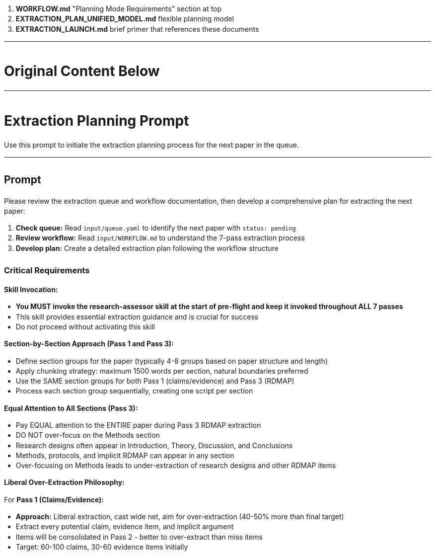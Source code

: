 1. **WORKFLOW.md** "Planning Mode Requirements" section at top
2. **EXTRACTION_PLAN_UNIFIED_MODEL.md** flexible planning model
3. **EXTRACTION_LAUNCH.md** brief primer that references these documents

---

# Original Content Below

---

# Extraction Planning Prompt

Use this prompt to initiate the extraction planning process for the next paper in the queue.

---

## Prompt

Please review the extraction queue and workflow documentation, then develop a comprehensive plan for extracting the next paper:

1. **Check queue:** Read `input/queue.yaml` to identify the next paper with `status: pending`
2. **Review workflow:** Read `input/WORKFLOW.md` to understand the 7-pass extraction process
3. **Develop plan:** Create a detailed extraction plan following the workflow structure

### Critical Requirements

**Skill Invocation:**
- **You MUST invoke the research-assessor skill at the start of pre-flight and keep it invoked throughout ALL 7 passes**
- This skill provides essential extraction guidance and is crucial for success
- Do not proceed without activating this skill

**Section-by-Section Approach (Pass 1 and Pass 3):**
- Define section groups for the paper (typically 4-8 groups based on paper structure and length)
- Apply chunking strategy: maximum 1500 words per section, natural boundaries preferred
- Use the SAME section groups for both Pass 1 (claims/evidence) and Pass 3 (RDMAP)
- Process each section group sequentially, creating one script per section

**Equal Attention to All Sections (Pass 3):**
- Pay EQUAL attention to the ENTIRE paper during Pass 3 RDMAP extraction
- DO NOT over-focus on the Methods section
- Research designs often appear in Introduction, Theory, Discussion, and Conclusions
- Methods, protocols, and implicit RDMAP can appear in any section
- Over-focusing on Methods leads to under-extraction of research designs and other RDMAP items

**Liberal Over-Extraction Philosophy:**

For **Pass 1 (Claims/Evidence):**
- **Approach:** Liberal extraction, cast wide net, aim for over-extraction (40-50% more than final target)
- Extract every potential claim, evidence item, and implicit argument
- Items will be consolidated in Pass 2 - better to over-extract than miss items
- Target: 60-100 claims, 30-60 evidence items initially
